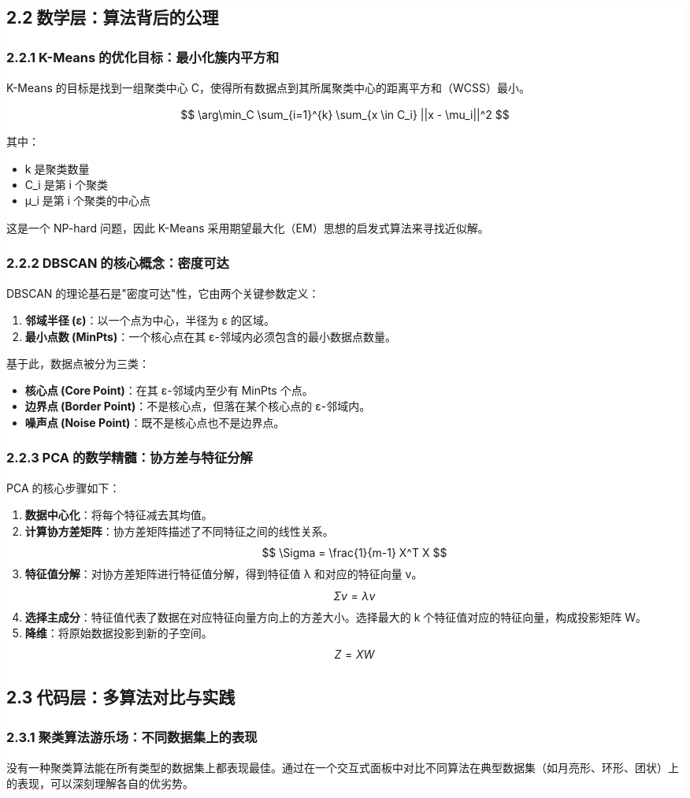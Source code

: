## 2.2 数学层：算法背后的公理

### 2.2.1 K-Means 的优化目标：最小化簇内平方和

K-Means 的目标是找到一组聚类中心 C，使得所有数据点到其所属聚类中心的距离平方和（WCSS）最小。

$$
\arg\min_C \sum_{i=1}^{k} \sum_{x \in C_i} ||x - \mu_i||^2
$$

其中：
- k 是聚类数量
- C_i 是第 i 个聚类
- μ_i 是第 i 个聚类的中心点

这是一个 NP-hard 问题，因此 K-Means 采用期望最大化（EM）思想的启发式算法来寻找近似解。

### 2.2.2 DBSCAN 的核心概念：密度可达

DBSCAN 的理论基石是"密度可达"性，它由两个关键参数定义：

1.  **邻域半径 (ε)**：以一个点为中心，半径为 ε 的区域。
2.  **最小点数 (MinPts)**：一个核心点在其 ε-邻域内必须包含的最小数据点数量。

基于此，数据点被分为三类：
- **核心点 (Core Point)**：在其 ε-邻域内至少有 MinPts 个点。
- **边界点 (Border Point)**：不是核心点，但落在某个核心点的 ε-邻域内。
- **噪声点 (Noise Point)**：既不是核心点也不是边界点。

### 2.2.3 PCA 的数学精髓：协方差与特征分解

PCA 的核心步骤如下：

1.  **数据中心化**：将每个特征减去其均值。
2.  **计算协方差矩阵**：协方差矩阵描述了不同特征之间的线性关系。
    $$
    \Sigma = \frac{1}{m-1} X^T X
    $$
3.  **特征值分解**：对协方差矩阵进行特征值分解，得到特征值 λ 和对应的特征向量 v。
    $$
    \Sigma v = \lambda v
    $$
4.  **选择主成分**：特征值代表了数据在对应特征向量方向上的方差大小。选择最大的 k 个特征值对应的特征向量，构成投影矩阵 W。
5.  **降维**：将原始数据投影到新的子空间。
    $$
    Z = XW
    $$

## 2.3 代码层：多算法对比与实践

### 2.3.1 聚类算法游乐场：不同数据集上的表现

没有一种聚类算法能在所有类型的数据集上都表现最佳。通过在一个交互式面板中对比不同算法在典型数据集（如月亮形、环形、团状）上的表现，可以深刻理解各自的优劣势。
